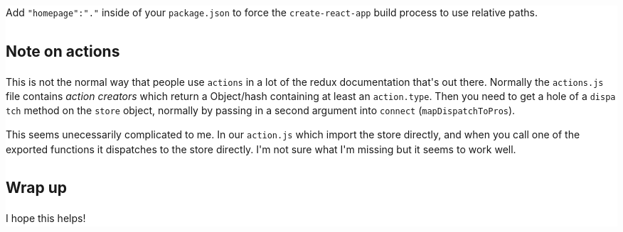 Add `"homepage":"."` inside of your `package.json` to force the `create-react-app` build process to use relative paths.

## Note on actions

This is not the normal way that people use `actions` in a lot of the redux documentation that's out there. Normally the `actions.js` file contains _action creators_ which return a Object/hash containing at least an `action.type`. Then you need to get a hole of a `dispatch` method on the `store` object, normally by passing in a second argument into `connect` (`mapDispatchToPros`).

This seems unecessarily complicated to me. In our `action.js` which import the store directly, and when you call one of the exported functions it dispatches to the store directly. I'm not sure what I'm missing but it seems to work well.

## Wrap up

I hope this helps!
